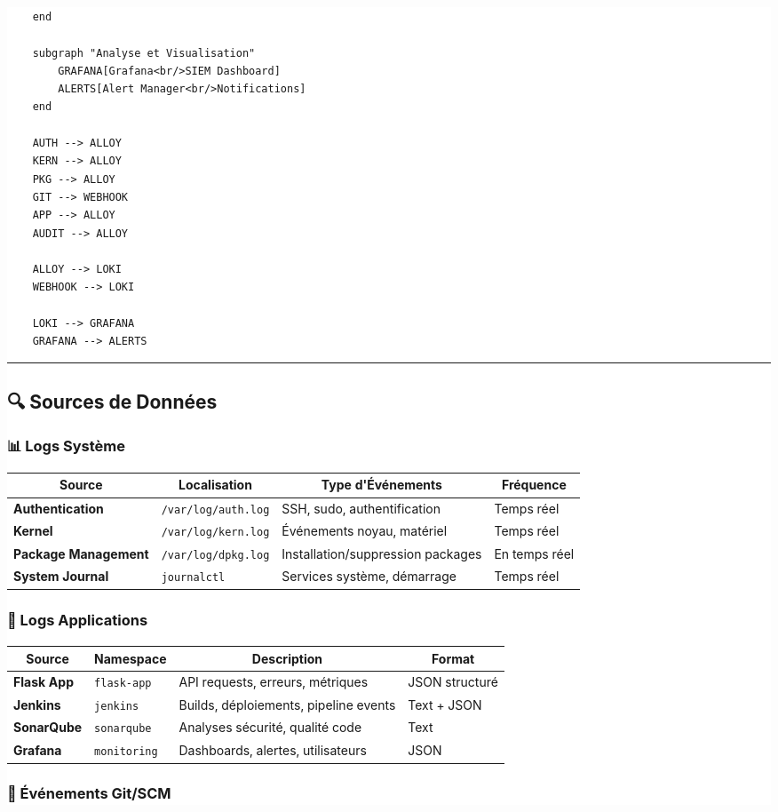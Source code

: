 ```mermaid
    end
    
    subgraph "Analyse et Visualisation"
        GRAFANA[Grafana<br/>SIEM Dashboard]
        ALERTS[Alert Manager<br/>Notifications]
    end
    
    AUTH --> ALLOY
    KERN --> ALLOY
    PKG --> ALLOY
    GIT --> WEBHOOK
    APP --> ALLOY
    AUDIT --> ALLOY
    
    ALLOY --> LOKI
    WEBHOOK --> LOKI
    
    LOKI --> GRAFANA
    GRAFANA --> ALERTS
```

---

## 🔍 Sources de Données

### 📊 Logs Système

| Source | Localisation | Type d'Événements | Fréquence |
|--------|-------------|-------------------|-----------|
| **Authentication** | `/var/log/auth.log` | SSH, sudo, authentification | Temps réel |
| **Kernel** | `/var/log/kern.log` | Événements noyau, matériel | Temps réel |
| **Package Management** | `/var/log/dpkg.log` | Installation/suppression packages | En temps réel |
| **System Journal** | `journalctl` | Services système, démarrage | Temps réel |

### 🐳 Logs Applications

| Source | Namespace | Description | Format |
|--------|-----------|-------------|--------|
| **Flask App** | `flask-app` | API requests, erreurs, métriques | JSON structuré |
| **Jenkins** | `jenkins` | Builds, déploiements, pipeline events | Text + JSON |
| **SonarQube** | `sonarqube` | Analyses sécurité, qualité code | Text |
| **Grafana** | `monitoring` | Dashboards, alertes, utilisateurs | JSON |

### 🔗 Événements Git/SCM
